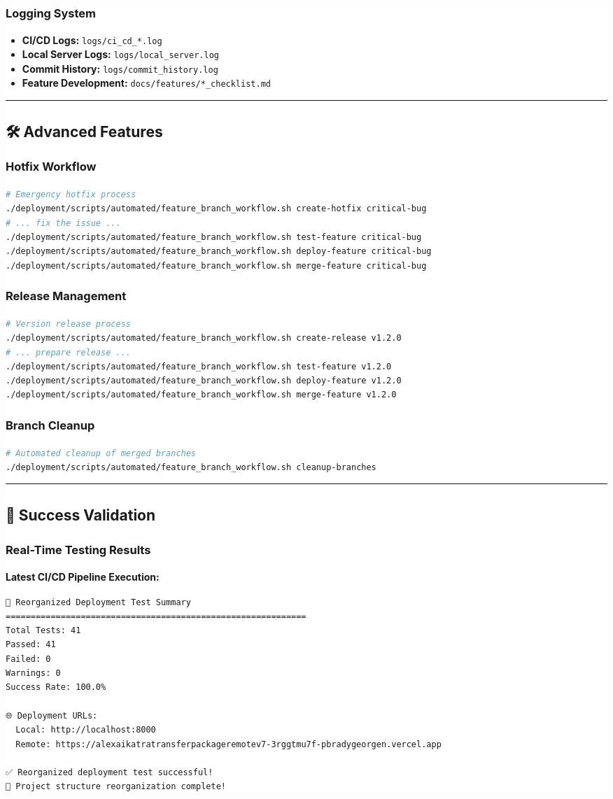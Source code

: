 ### **Logging System**

- **CI/CD Logs:** `logs/ci_cd_*.log`
- **Local Server Logs:** `logs/local_server.log`
- **Commit History:** `logs/commit_history.log`
- **Feature Development:** `docs/features/*_checklist.md`

---

## 🛠️ Advanced Features

### **Hotfix Workflow**

```bash
# Emergency hotfix process
./deployment/scripts/automated/feature_branch_workflow.sh create-hotfix critical-bug
# ... fix the issue ...
./deployment/scripts/automated/feature_branch_workflow.sh test-feature critical-bug
./deployment/scripts/automated/feature_branch_workflow.sh deploy-feature critical-bug
./deployment/scripts/automated/feature_branch_workflow.sh merge-feature critical-bug
```

### **Release Management**

```bash
# Version release process
./deployment/scripts/automated/feature_branch_workflow.sh create-release v1.2.0
# ... prepare release ...
./deployment/scripts/automated/feature_branch_workflow.sh test-feature v1.2.0
./deployment/scripts/automated/feature_branch_workflow.sh deploy-feature v1.2.0
./deployment/scripts/automated/feature_branch_workflow.sh merge-feature v1.2.0
```

### **Branch Cleanup**

```bash
# Automated cleanup of merged branches
./deployment/scripts/automated/feature_branch_workflow.sh cleanup-branches
```

---

## 🎉 Success Validation

### **Real-Time Testing Results**

**Latest CI/CD Pipeline Execution:**
```
🎯 Reorganized Deployment Test Summary
============================================================
Total Tests: 41
Passed: 41
Failed: 0
Warnings: 0
Success Rate: 100.0%

🌐 Deployment URLs:
  Local: http://localhost:8000
  Remote: https://alexaikatratransferpackageremotev7-3rggtmu7f-pbradygeorgen.vercel.app

✅ Reorganized deployment test successful!
🎉 Project structure reorganization complete!
```
